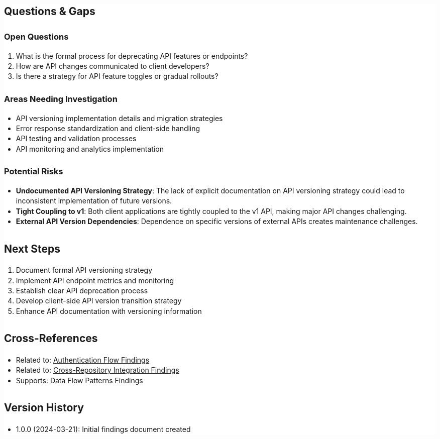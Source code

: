 ## Questions & Gaps

### Open Questions
1. What is the formal process for deprecating API features or endpoints?
2. How are API changes communicated to client developers?
3. Is there a strategy for API feature toggles or gradual rollouts?

### Areas Needing Investigation
- API versioning implementation details and migration strategies
- Error response standardization and client-side handling
- API testing and validation processes
- API monitoring and analytics implementation

### Potential Risks
- **Undocumented API Versioning Strategy**: The lack of explicit documentation on API versioning strategy could lead to inconsistent implementation of future versions.
- **Tight Coupling to v1**: Both client applications are tightly coupled to the v1 API, making major API changes challenging.
- **External API Version Dependencies**: Dependence on specific versions of external APIs creates maintenance challenges.

## Next Steps
1. Document formal API versioning strategy
2. Implement API endpoint metrics and monitoring
3. Establish clear API deprecation process
4. Develop client-side API version transition strategy
5. Enhance API documentation with versioning information

## Cross-References
- Related to: [Authentication Flow Findings](../initial-understanding/authentication-flow-findings.md)
- Related to: [Cross-Repository Integration Findings](../initial-understanding/cross-repository-integration-findings.md)
- Supports: [Data Flow Patterns Findings](../initial-understanding/data-flow-patterns-findings.md)

## Version History
- 1.0.0 (2024-03-21): Initial findings document created 